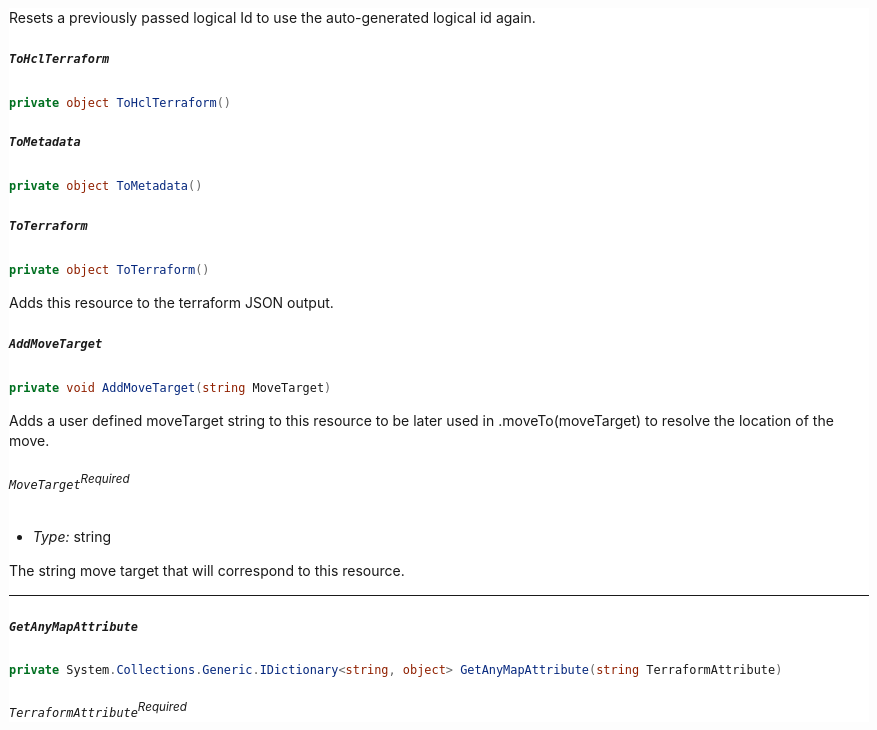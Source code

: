 Resets a previously passed logical Id to use the auto-generated logical id again.

##### `ToHclTerraform` <a name="ToHclTerraform" id="@cdktf/provider-datadog.spansMetric.SpansMetric.toHclTerraform"></a>

```csharp
private object ToHclTerraform()
```

##### `ToMetadata` <a name="ToMetadata" id="@cdktf/provider-datadog.spansMetric.SpansMetric.toMetadata"></a>

```csharp
private object ToMetadata()
```

##### `ToTerraform` <a name="ToTerraform" id="@cdktf/provider-datadog.spansMetric.SpansMetric.toTerraform"></a>

```csharp
private object ToTerraform()
```

Adds this resource to the terraform JSON output.

##### `AddMoveTarget` <a name="AddMoveTarget" id="@cdktf/provider-datadog.spansMetric.SpansMetric.addMoveTarget"></a>

```csharp
private void AddMoveTarget(string MoveTarget)
```

Adds a user defined moveTarget string to this resource to be later used in .moveTo(moveTarget) to resolve the location of the move.

###### `MoveTarget`<sup>Required</sup> <a name="MoveTarget" id="@cdktf/provider-datadog.spansMetric.SpansMetric.addMoveTarget.parameter.moveTarget"></a>

- *Type:* string

The string move target that will correspond to this resource.

---

##### `GetAnyMapAttribute` <a name="GetAnyMapAttribute" id="@cdktf/provider-datadog.spansMetric.SpansMetric.getAnyMapAttribute"></a>

```csharp
private System.Collections.Generic.IDictionary<string, object> GetAnyMapAttribute(string TerraformAttribute)
```

###### `TerraformAttribute`<sup>Required</sup> <a name="TerraformAttribute" id="@cdktf/provider-datadog.spansMetric.SpansMetric.getAnyMapAttribute.parameter.terraformAttribute"></a>
